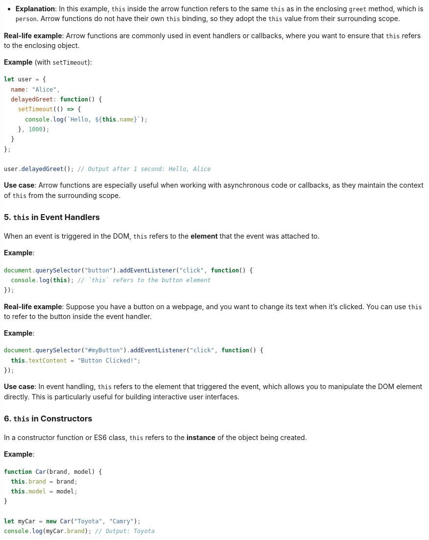    - **Explanation**: In this example, `this` inside the arrow function refers to the same `this` as in the enclosing `greet` method, which is `person`. Arrow functions do not have their own `this` binding, so they adopt the `this` value from their surrounding scope.

   **Real-life example**: Arrow functions are commonly used in event handlers or callbacks, where you want to ensure that `this` refers to the enclosing object.

   **Example** (with `setTimeout`):
   ```javascript
   let user = {
     name: "Alice",
     delayedGreet: function() {
       setTimeout(() => {
         console.log(`Hello, ${this.name}`);
       }, 1000);
     }
   };

   user.delayedGreet(); // Output after 1 second: Hello, Alice
   ```

   **Use case**: Arrow functions are especially useful when working with asynchronous code or callbacks, as they maintain the context of `this` from the surrounding scope.

### 5. **`this` in Event Handlers**
   When an event is triggered in the DOM, `this` refers to the **element** that the event was attached to.

   **Example**:
   ```javascript
   document.querySelector("button").addEventListener("click", function() {
     console.log(this); // `this` refers to the button element
   });
   ```

   **Real-life example**: Suppose you have a button on a webpage, and you want to change its text when it’s clicked. You can use `this` to refer to the button inside the event handler.

   **Example**:
   ```javascript
   document.querySelector("#myButton").addEventListener("click", function() {
     this.textContent = "Button Clicked!";
   });
   ```

   **Use case**: In event handling, `this` refers to the element that triggered the event, which allows you to manipulate the DOM element directly. This is particularly useful for building interactive user interfaces.

### 6. **`this` in Constructors**
   In a constructor function or ES6 class, `this` refers to the **instance** of the object being created.

   **Example**:
   ```javascript
   function Car(brand, model) {
     this.brand = brand;
     this.model = model;
   }

   let myCar = new Car("Toyota", "Camry");
   console.log(myCar.brand); // Output: Toyota
   ```

